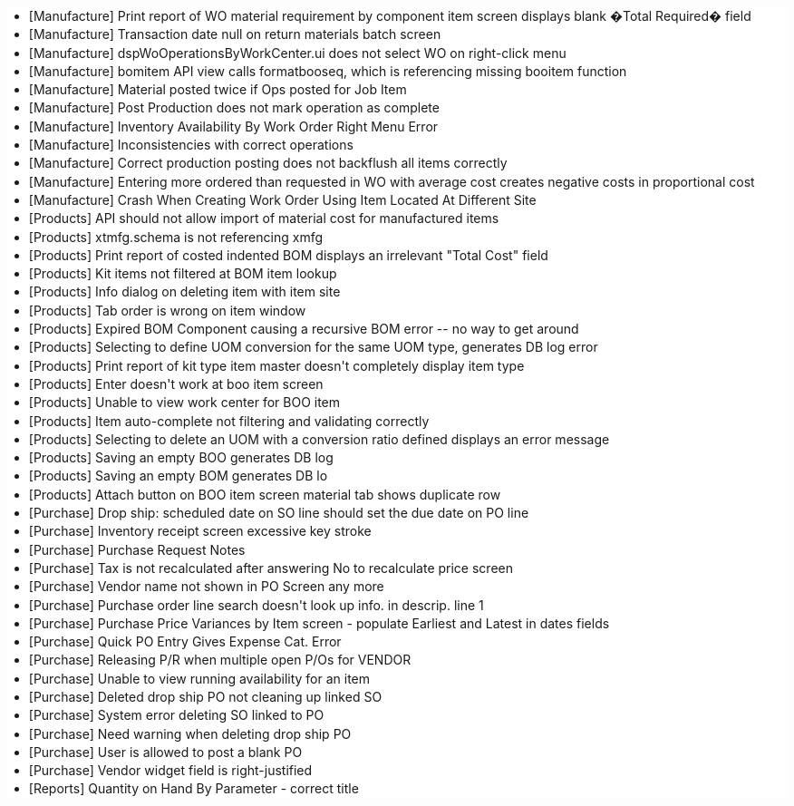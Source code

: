 * [Manufacture] Print report of WO material requirement by
component item screen displays blank �Total Required� field
* [Manufacture] Transaction date null on return materials batch
screen
* [Manufacture] dspWoOperationsByWorkCenter.ui does not select
WO on right-click menu
* [Manufacture] bomitem API view calls formatbooseq, which is
referencing missing booitem function
* [Manufacture] Material posted twice if Ops posted for Job Item
* [Manufacture] Post Production does not mark operation as
complete
* [Manufacture] Inventory Availability By Work Order Right Menu
Error
* [Manufacture] Inconsistencies with correct operations
* [Manufacture] Correct production posting does not backflush
all items correctly
* [Manufacture] Entering more ordered than requested in WO with
average cost creates negative costs in proportional cost
* [Manufacture] Crash When Creating Work Order Using Item
Located At Different Site
* [Products] API should not allow import of material cost for
manufactured items
* [Products] xtmfg.schema is not referencing xmfg
* [Products] Print report of costed indented BOM displays an
irrelevant "Total Cost" field
* [Products] Kit items not filtered at BOM item lookup
* [Products] Info dialog on deleting item with item site
* [Products] Tab order is wrong on item window
* [Products] Expired BOM Component causing a recursive BOM error
-- no way to get around
* [Products] Selecting to define UOM conversion for the same UOM
type, generates DB log error
* [Products] Print report of kit type item master doesn't
completely display item type
* [Products] Enter doesn't work at boo item screen
* [Products] Unable to view work center for BOO item
* [Products] Item auto-complete not filtering and validating
correctly
* [Products] Selecting to delete an UOM with a conversion ratio
defined displays an error message
* [Products] Saving an empty BOO generates DB log
* [Products] Saving an empty BOM generates DB lo
* [Products] Attach button on BOO item screen material tab shows
duplicate row
* [Purchase] Drop ship: scheduled date on SO line should set the
due date on PO line
* [Purchase] Inventory receipt screen excessive key stroke
* [Purchase] Purchase Request Notes
* [Purchase] Tax is not recalculated after answering No to
recalculate price screen
* [Purchase] Vendor name not shown in PO Screen any more
* [Purchase] Purchase order line search doesn't look up info. in
descrip. line 1
* [Purchase] Purchase Price Variances by Item screen - populate
Earliest and Latest in dates fields
* [Purchase] Quick PO Entry Gives Expense Cat. Error
* [Purchase] Releasing P/R when multiple open P/Os for VENDOR
* [Purchase] Unable to view running availability for an item
* [Purchase] Deleted drop ship PO not cleaning up linked SO
* [Purchase] System error deleting SO linked to PO
* [Purchase] Need warning when deleting drop ship PO
* [Purchase] User is allowed to post a blank PO
* [Purchase] Vendor widget field is right-justified
* [Reports] Quantity on Hand By Parameter - correct title